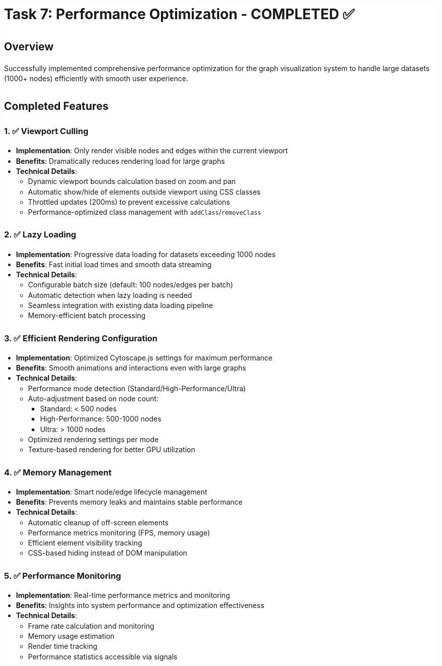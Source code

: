 # Task 7: Performance Optimization - COMPLETED ✅

## Overview
Successfully implemented comprehensive performance optimization for the graph visualization system to handle large datasets (1000+ nodes) efficiently with smooth user experience.

## Completed Features

### 1. ✅ Viewport Culling
- **Implementation**: Only render visible nodes and edges within the current viewport
- **Benefits**: Dramatically reduces rendering load for large graphs
- **Technical Details**:
  - Dynamic viewport bounds calculation based on zoom and pan
  - Automatic show/hide of elements outside viewport using CSS classes
  - Throttled updates (200ms) to prevent excessive calculations
  - Performance-optimized class management with `addClass`/`removeClass`

### 2. ✅ Lazy Loading
- **Implementation**: Progressive data loading for datasets exceeding 1000 nodes
- **Benefits**: Fast initial load times and smooth data streaming
- **Technical Details**:
  - Configurable batch size (default: 100 nodes/edges per batch)
  - Automatic detection when lazy loading is needed
  - Seamless integration with existing data loading pipeline
  - Memory-efficient batch processing

### 3. ✅ Efficient Rendering Configuration
- **Implementation**: Optimized Cytoscape.js settings for maximum performance
- **Benefits**: Smooth animations and interactions even with large graphs
- **Technical Details**:
  - Performance mode detection (Standard/High-Performance/Ultra)
  - Auto-adjustment based on node count:
    - Standard: < 500 nodes
    - High-Performance: 500-1000 nodes  
    - Ultra: > 1000 nodes
  - Optimized rendering settings per mode
  - Texture-based rendering for better GPU utilization

### 4. ✅ Memory Management
- **Implementation**: Smart node/edge lifecycle management
- **Benefits**: Prevents memory leaks and maintains stable performance
- **Technical Details**:
  - Automatic cleanup of off-screen elements
  - Performance metrics monitoring (FPS, memory usage)
  - Efficient element visibility tracking
  - CSS-based hiding instead of DOM manipulation

### 5. ✅ Performance Monitoring
- **Implementation**: Real-time performance metrics and monitoring
- **Benefits**: Insights into system performance and optimization effectiveness
- **Technical Details**:
  - Frame rate calculation and monitoring
  - Memory usage estimation
  - Render time tracking
  - Performance statistics accessible via signals
